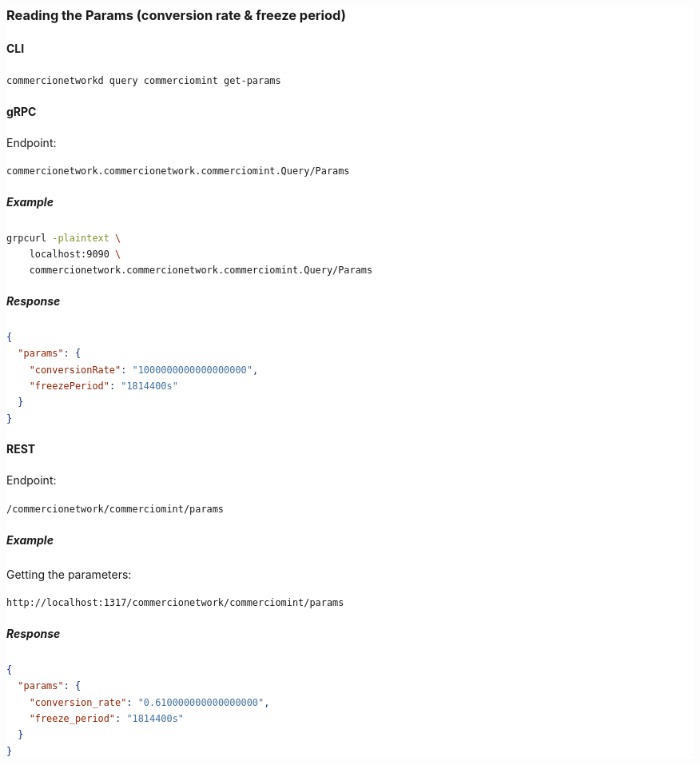 ### Reading the Params (conversion rate & freeze period)

#### CLI

```bash
commercionetworkd query commerciomint get-params
```
#### gRPC
Endpoint:

```
commercionetwork.commercionetwork.commerciomint.Query/Params
```

##### Example

```bash
grpcurl -plaintext \
    localhost:9090 \
    commercionetwork.commercionetwork.commerciomint.Query/Params
```

##### Response
```json
{
  "params": {
    "conversionRate": "1000000000000000000",
    "freezePeriod": "1814400s"
  }
}
```

#### REST

Endpoint:
   
```
/commercionetwork​/commerciomint​/params
```

##### Example

Getting the parameters:

```
http://localhost:1317/commercionetwork/commerciomint/params
```

##### Response
```json
{
  "params": {
    "conversion_rate": "0.610000000000000000",
    "freeze_period": "1814400s"
  }
}
```
